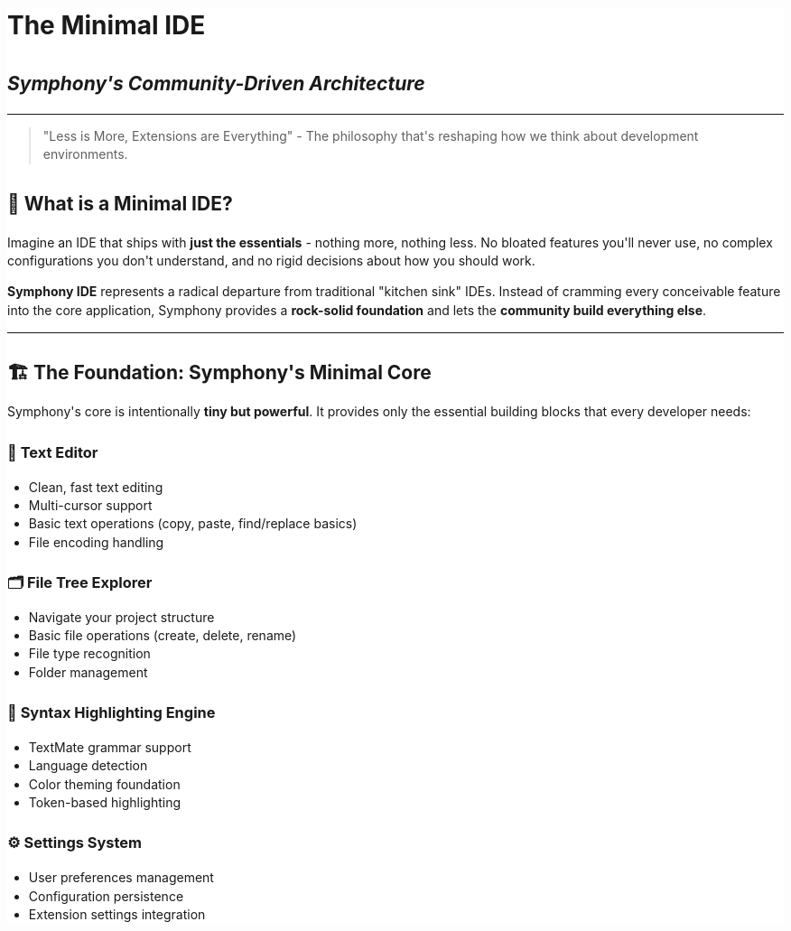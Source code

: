 # The Minimal IDE

## ***Symphony's Community-Driven Architecture***

---

> "Less is More, Extensions are Everything" - The philosophy that's reshaping how we think about development environments.
> 

## 🤔 What is a Minimal IDE?

Imagine an IDE that ships with **just the essentials** - nothing more, nothing less. No bloated features you'll never use, no complex configurations you don't understand, and no rigid decisions about how you should work.

**Symphony IDE** represents a radical departure from traditional "kitchen sink" IDEs. Instead of cramming every conceivable feature into the core application, Symphony provides a **rock-solid foundation** and lets the **community build everything else**.

---

## 🏗️ The Foundation: Symphony's Minimal Core

Symphony's core is intentionally **tiny but powerful**. It provides only the essential building blocks that every developer needs:

### 📝 **Text Editor**

- Clean, fast text editing
- Multi-cursor support
- Basic text operations (copy, paste, find/replace basics)
- File encoding handling

### 🗂️ **File Tree Explorer**

- Navigate your project structure
- Basic file operations (create, delete, rename)
- File type recognition
- Folder management

### 🎨 **Syntax Highlighting Engine**

- TextMate grammar support
- Language detection
- Color theming foundation
- Token-based highlighting

### ⚙️ **Settings System**

- User preferences management
- Configuration persistence
- Extension settings integration
